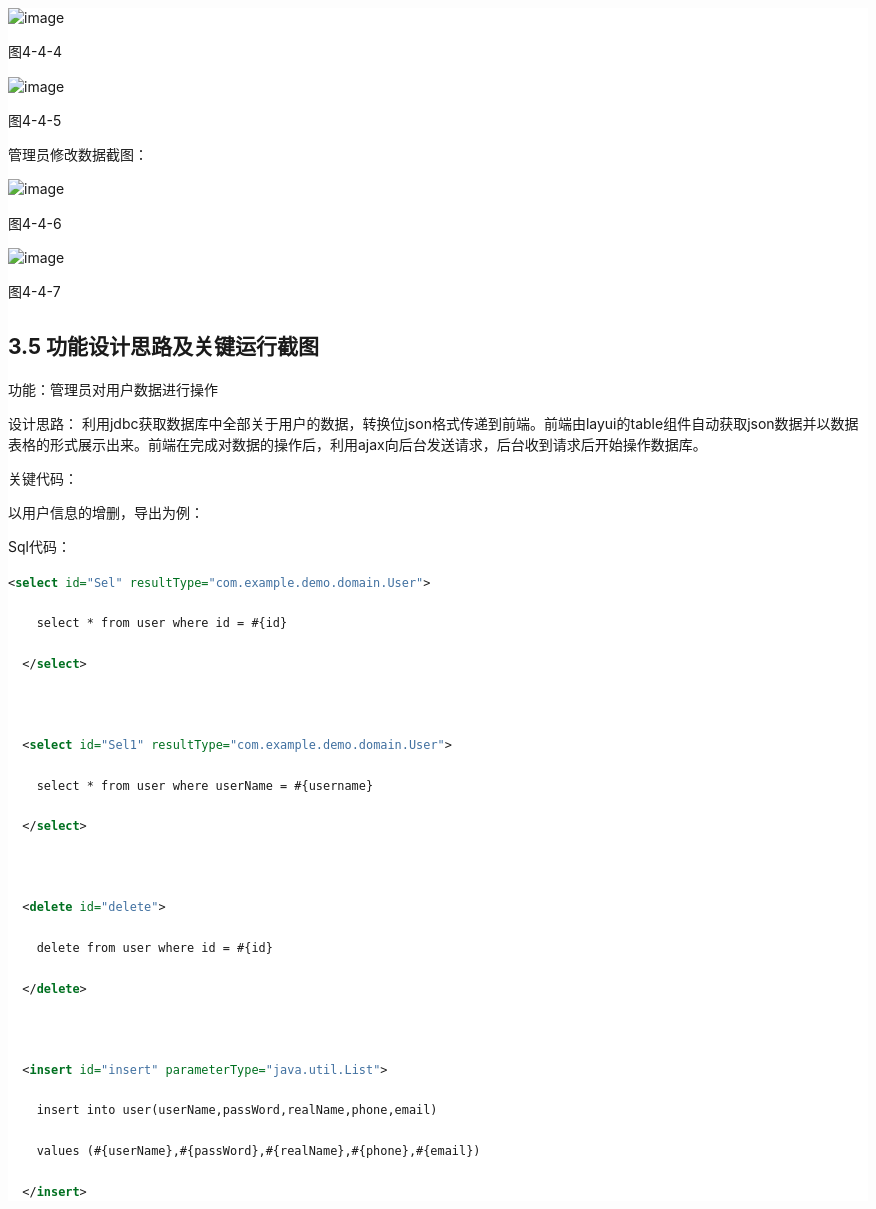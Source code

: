 ![image](https://github.com/luanyu-eyes/idea/assets/82947648/258f5a76-b6fa-4803-9f83-4a4fec672f3e)


图4-4-4

![image](https://github.com/luanyu-eyes/idea/assets/82947648/4740b54f-bd9b-4034-b7b5-2971b71860b8)


图4-4-5

管理员修改数据截图：

![image](https://github.com/luanyu-eyes/idea/assets/82947648/e75ef42d-c149-4e70-bfb1-1d8234627424)


图4-4-6

![image](https://github.com/luanyu-eyes/idea/assets/82947648/bdef56a9-7e0e-4286-8e82-dad418e2ece9)


图4-4-7

 

## 3.5 功能设计思路及关键运行截图

功能：管理员对用户数据进行操作

设计思路： 利用jdbc获取数据库中全部关于用户的数据，转换位json格式传递到前端。前端由layui的table组件自动获取json数据并以数据表格的形式展示出来。前端在完成对数据的操作后，利用ajax向后台发送请求，后台收到请求后开始操作数据库。

关键代码：

以用户信息的增删，导出为例：

Sql代码：

```xml
<select id="Sel" resultType="com.example.demo.domain.User">

​    select * from user where id = #{id}

  </select>

 

  <select id="Sel1" resultType="com.example.demo.domain.User">

​    select * from user where userName = #{username}

  </select>

 

  <delete id="delete">

​    delete from user where id = #{id}

  </delete>

 

  <insert id="insert" parameterType="java.util.List">

​    insert into user(userName,passWord,realName,phone,email) 

​    values (#{userName},#{passWord},#{realName},#{phone},#{email})

  </insert>

```